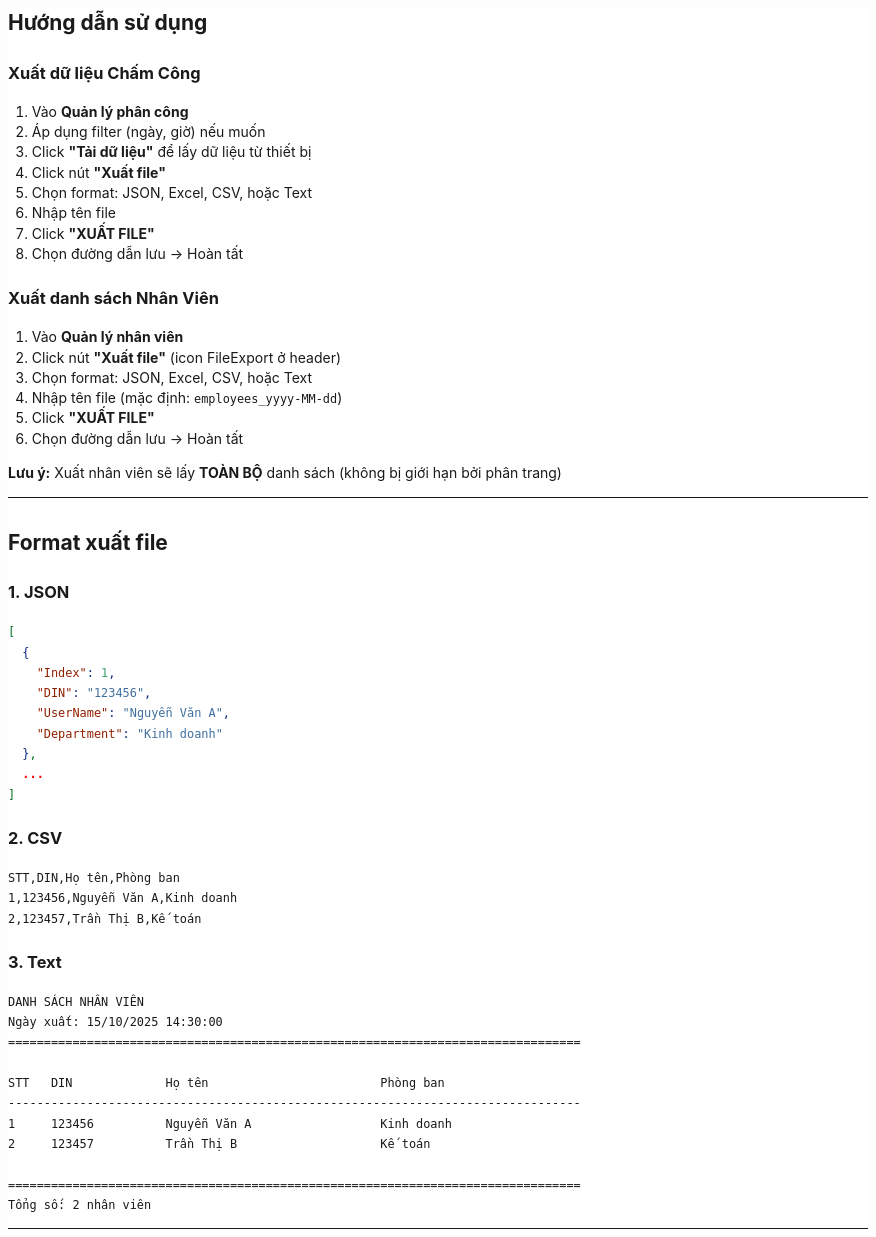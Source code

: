 
## Hướng dẫn sử dụng

### Xuất dữ liệu Chấm Công
1. Vào **Quản lý phân công**
2. Áp dụng filter (ngày, giờ) nếu muốn
3. Click **"Tải dữ liệu"** để lấy dữ liệu từ thiết bị
4. Click nút **"Xuất file"**
5. Chọn format: JSON, Excel, CSV, hoặc Text
6. Nhập tên file
7. Click **"XUẤT FILE"**
8. Chọn đường dẫn lưu → Hoàn tất

### Xuất danh sách Nhân Viên
1. Vào **Quản lý nhân viên**
2. Click nút **"Xuất file"** (icon FileExport ở header)
3. Chọn format: JSON, Excel, CSV, hoặc Text
4. Nhập tên file (mặc định: `employees_yyyy-MM-dd`)
5. Click **"XUẤT FILE"**
6. Chọn đường dẫn lưu → Hoàn tất

**Lưu ý:** Xuất nhân viên sẽ lấy **TOÀN BỘ** danh sách (không bị giới hạn bởi phân trang)

---

## Format xuất file

### 1. JSON
```json
[
  {
    "Index": 1,
    "DIN": "123456",
    "UserName": "Nguyễn Văn A",
    "Department": "Kinh doanh"
  },
  ...
]
```

### 2. CSV
```csv
STT,DIN,Họ tên,Phòng ban
1,123456,Nguyễn Văn A,Kinh doanh
2,123457,Trần Thị B,Kế toán
```

### 3. Text
```
DANH SÁCH NHÂN VIÊN
Ngày xuất: 15/10/2025 14:30:00
================================================================================

STT   DIN             Họ tên                        Phòng ban                
--------------------------------------------------------------------------------
1     123456          Nguyễn Văn A                  Kinh doanh               
2     123457          Trần Thị B                    Kế toán                  

================================================================================
Tổng số: 2 nhân viên
```

---